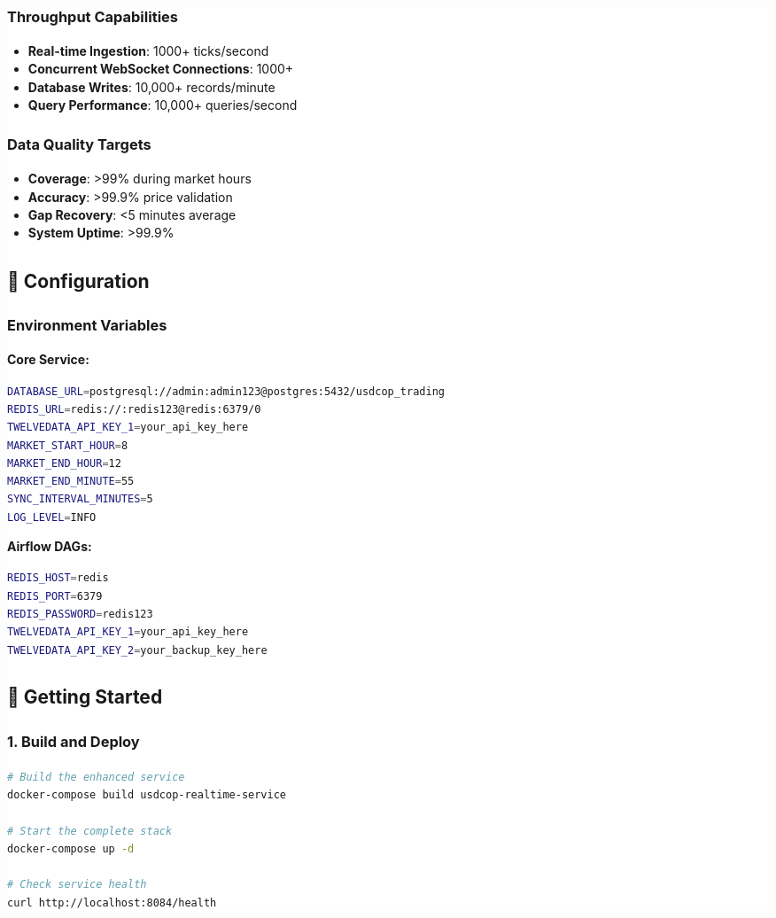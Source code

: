 ### Throughput Capabilities
- **Real-time Ingestion**: 1000+ ticks/second
- **Concurrent WebSocket Connections**: 1000+
- **Database Writes**: 10,000+ records/minute
- **Query Performance**: 10,000+ queries/second

### Data Quality Targets
- **Coverage**: >99% during market hours
- **Accuracy**: >99.9% price validation
- **Gap Recovery**: <5 minutes average
- **System Uptime**: >99.9%

## 🔧 Configuration

### Environment Variables

**Core Service:**
```bash
DATABASE_URL=postgresql://admin:admin123@postgres:5432/usdcop_trading
REDIS_URL=redis://:redis123@redis:6379/0
TWELVEDATA_API_KEY_1=your_api_key_here
MARKET_START_HOUR=8
MARKET_END_HOUR=12
MARKET_END_MINUTE=55
SYNC_INTERVAL_MINUTES=5
LOG_LEVEL=INFO
```

**Airflow DAGs:**
```bash
REDIS_HOST=redis
REDIS_PORT=6379
REDIS_PASSWORD=redis123
TWELVEDATA_API_KEY_1=your_api_key_here
TWELVEDATA_API_KEY_2=your_backup_key_here
```

## 🚀 Getting Started

### 1. Build and Deploy
```bash
# Build the enhanced service
docker-compose build usdcop-realtime-service

# Start the complete stack
docker-compose up -d

# Check service health
curl http://localhost:8084/health
```
